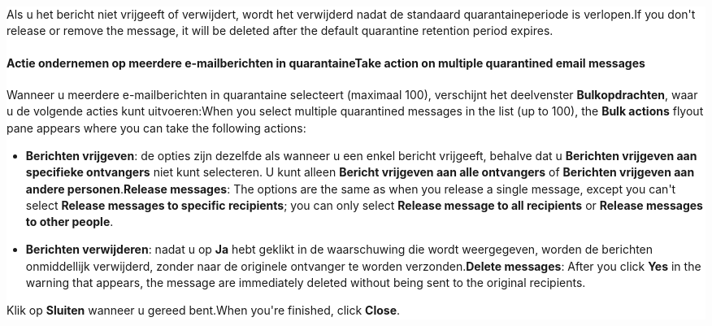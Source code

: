 <span data-ttu-id="90c1b-204">Als u het bericht niet vrijgeeft of verwijdert, wordt het verwijderd nadat de standaard quarantaineperiode is verlopen.</span><span class="sxs-lookup"><span data-stu-id="90c1b-204">If you don't release or remove the message, it will be deleted after the default quarantine retention period expires.</span></span>

#### <a name="take-action-on-multiple-quarantined-email-messages"></a><span data-ttu-id="90c1b-205">Actie ondernemen op meerdere e-mailberichten in quarantaine</span><span class="sxs-lookup"><span data-stu-id="90c1b-205">Take action on multiple quarantined email messages</span></span>

<span data-ttu-id="90c1b-206">Wanneer u meerdere e-mailberichten in quarantaine selecteert (maximaal 100), verschijnt het deelvenster **Bulkopdrachten**, waar u de volgende acties kunt uitvoeren:</span><span class="sxs-lookup"><span data-stu-id="90c1b-206">When you select multiple quarantined messages in the list (up to 100), the **Bulk actions** flyout pane appears where you can take the following actions:</span></span>

- <span data-ttu-id="90c1b-207">**Berichten vrijgeven**: de opties zijn dezelfde als wanneer u een enkel bericht vrijgeeft, behalve dat u **Berichten vrijgeven aan specifieke ontvangers** niet kunt selecteren. U kunt alleen **Bericht vrijgeven aan alle ontvangers** of **Berichten vrijgeven aan andere personen**.</span><span class="sxs-lookup"><span data-stu-id="90c1b-207">**Release messages**: The options are the same as when you release a single message, except you can't select **Release messages to specific recipients**; you can only select **Release message to all recipients** or **Release messages to other people**.</span></span>

- <span data-ttu-id="90c1b-208">**Berichten verwijderen**: nadat u op **Ja** hebt geklikt in de waarschuwing die wordt weergegeven, worden de berichten onmiddellijk verwijderd, zonder naar de originele ontvanger te worden verzonden.</span><span class="sxs-lookup"><span data-stu-id="90c1b-208">**Delete messages**:  After you click **Yes** in the warning that appears, the message are immediately deleted without being sent to the original recipients.</span></span>

<span data-ttu-id="90c1b-209">Klik op **Sluiten** wanneer u gereed bent.</span><span class="sxs-lookup"><span data-stu-id="90c1b-209">When you're finished, click **Close**.</span></span>
